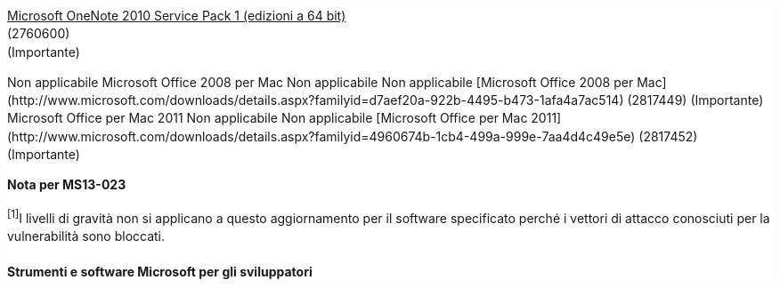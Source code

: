 [Microsoft OneNote 2010 Service Pack 1 (edizioni a 64 bit)](http://www.microsoft.com/downloads/details.aspx?familyid=10fc7350-e1d4-40b6-a5d1-8670263faf05)  
(2760600)  
(Importante)
</td>
<td style="border:1px solid black;">
Non applicabile
</td>
</tr>
<tr>
<td style="border:1px solid black;">
Microsoft Office 2008 per Mac
</td>
<td style="border:1px solid black;">
Non applicabile
</td>
<td style="border:1px solid black;">
Non applicabile
</td>
<td style="border:1px solid black;">
[Microsoft Office 2008 per Mac](http://www.microsoft.com/downloads/details.aspx?familyid=d7aef20a-922b-4495-b473-1afa4a7ac514)  
(2817449)  
(Importante)
</td>
</tr>
<tr class="alternateRow">
<td style="border:1px solid black;">
Microsoft Office per Mac 2011
</td>
<td style="border:1px solid black;">
Non applicabile
</td>
<td style="border:1px solid black;">
Non applicabile
</td>
<td style="border:1px solid black;">
[Microsoft Office per Mac 2011](http://www.microsoft.com/downloads/details.aspx?familyid=4960674b-1cb4-499a-999e-7aa4d4c49e5e)  
(2817452)  
(Importante)
</td>
</tr>
</table>
 
**Nota per MS13-023**

<sup>[1]</sup>I livelli di gravità non si applicano a questo aggiornamento per il software specificato perché i vettori di attacco conosciuti per la vulnerabilità sono bloccati.

#### Strumenti e software Microsoft per gli sviluppatori
